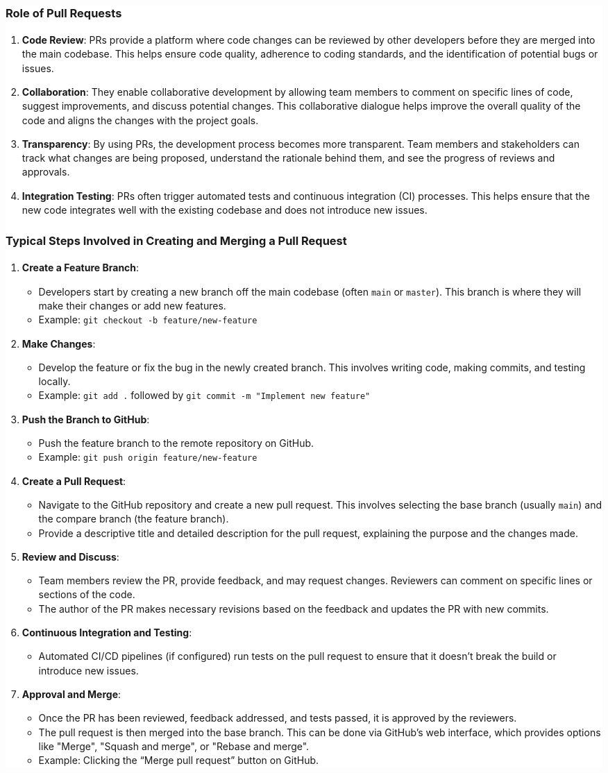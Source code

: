 ### Role of Pull Requests

1. **Code Review**: PRs provide a platform where code changes can be reviewed by other developers before they are merged into the main codebase. This helps ensure code quality, adherence to coding standards, and the identification of potential bugs or issues.

2. **Collaboration**: They enable collaborative development by allowing team members to comment on specific lines of code, suggest improvements, and discuss potential changes. This collaborative dialogue helps improve the overall quality of the code and aligns the changes with the project goals.

3. **Transparency**: By using PRs, the development process becomes more transparent. Team members and stakeholders can track what changes are being proposed, understand the rationale behind them, and see the progress of reviews and approvals.

4. **Integration Testing**: PRs often trigger automated tests and continuous integration (CI) processes. This helps ensure that the new code integrates well with the existing codebase and does not introduce new issues.

### Typical Steps Involved in Creating and Merging a Pull Request

1. **Create a Feature Branch**:
   - Developers start by creating a new branch off the main codebase (often `main` or `master`). This branch is where they will make their changes or add new features.
   - Example: `git checkout -b feature/new-feature`

2. **Make Changes**:
   - Develop the feature or fix the bug in the newly created branch. This involves writing code, making commits, and testing locally.
   - Example: `git add .` followed by `git commit -m "Implement new feature"`

3. **Push the Branch to GitHub**:
   - Push the feature branch to the remote repository on GitHub.
   - Example: `git push origin feature/new-feature`

4. **Create a Pull Request**:
   - Navigate to the GitHub repository and create a new pull request. This involves selecting the base branch (usually `main`) and the compare branch (the feature branch).
   - Provide a descriptive title and detailed description for the pull request, explaining the purpose and the changes made.

5. **Review and Discuss**:
   - Team members review the PR, provide feedback, and may request changes. Reviewers can comment on specific lines or sections of the code.
   - The author of the PR makes necessary revisions based on the feedback and updates the PR with new commits.

6. **Continuous Integration and Testing**:
   - Automated CI/CD pipelines (if configured) run tests on the pull request to ensure that it doesn’t break the build or introduce new issues.

7. **Approval and Merge**:
   - Once the PR has been reviewed, feedback addressed, and tests passed, it is approved by the reviewers.
   - The pull request is then merged into the base branch. This can be done via GitHub’s web interface, which provides options like "Merge", "Squash and merge", or "Rebase and merge".
   - Example: Clicking the “Merge pull request” button on GitHub.
